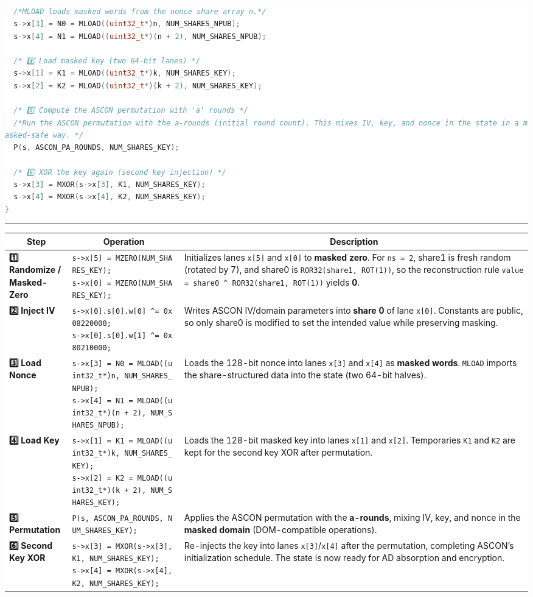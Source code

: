 ```c
  /*MLOAD loads masked words from the nonce share array n.*/
  s->x[3] = N0 = MLOAD((uint32_t*)n, NUM_SHARES_NPUB);
  s->x[4] = N1 = MLOAD((uint32_t*)(n + 2), NUM_SHARES_NPUB);

  /* 4️⃣ Load masked key (two 64-bit lanes) */
  s->x[1] = K1 = MLOAD((uint32_t*)k, NUM_SHARES_KEY);
  s->x[2] = K2 = MLOAD((uint32_t*)(k + 2), NUM_SHARES_KEY);

  /* 5️⃣ Compute the ASCON permutation with 'a' rounds */
  /*Run the ASCON permutation with the a-rounds (initial round count). This mixes IV, key, and nonce in the state in a masked-safe way. */
  P(s, ASCON_PA_ROUNDS, NUM_SHARES_KEY);

  /* 6️⃣ XOR the key again (second key injection) */
  s->x[3] = MXOR(s->x[3], K1, NUM_SHARES_KEY);
  s->x[4] = MXOR(s->x[4], K2, NUM_SHARES_KEY);
}
```
---
| Step                            | Operation                                                                                                              | Description                                                                                                                                                                                                                           |
| ------------------------------- | ---------------------------------------------------------------------------------------------------------------------- | ------------------------------------------------------------------------------------------------------------------------------------------------------------------------------------------------------------------------------------- |
| **1️⃣ Randomize / Masked-Zero** | `s->x[5] = MZERO(NUM_SHARES_KEY);`<br>`s->x[0] = MZERO(NUM_SHARES_KEY);`                                               | Initializes lanes `x[5]` and `x[0]` to **masked zero**. For `ns = 2`, share1 is fresh random (rotated by 7), and share0 is `ROR32(share1, ROT(1))`, so the reconstruction rule `value = share0 ^ ROR32(share1, ROT(1))` yields **0**. |
| **2️⃣ Inject IV**               | `s->x[0].s[0].w[0] ^= 0x08220000;`<br>`s->x[0].s[0].w[1] ^= 0x80210000;`                                               | Writes ASCON IV/domain parameters into **share 0** of lane `x[0]`. Constants are public, so only share0 is modified to set the intended value while preserving masking.                                                               |
| **3️⃣ Load Nonce**              | `s->x[3] = N0 = MLOAD((uint32_t*)n, NUM_SHARES_NPUB);`<br>`s->x[4] = N1 = MLOAD((uint32_t*)(n + 2), NUM_SHARES_NPUB);` | Loads the 128-bit nonce into lanes `x[3]` and `x[4]` as **masked words**. `MLOAD` imports the share-structured data into the state (two 64-bit halves).                                                                               |
| **4️⃣ Load Key**                | `s->x[1] = K1 = MLOAD((uint32_t*)k, NUM_SHARES_KEY);`<br>`s->x[2] = K2 = MLOAD((uint32_t*)(k + 2), NUM_SHARES_KEY);`   | Loads the 128-bit masked key into lanes `x[1]` and `x[2]`. Temporaries `K1` and `K2` are kept for the second key XOR after permutation.                                                                                               |
| **5️⃣ Permutation**             | `P(s, ASCON_PA_ROUNDS, NUM_SHARES_KEY);`                                                                               | Applies the ASCON permutation with the **a-rounds**, mixing IV, key, and nonce in the **masked domain** (DOM-compatible operations).                                                                                                  |
| **6️⃣ Second Key XOR**          | `s->x[3] = MXOR(s->x[3], K1, NUM_SHARES_KEY);`<br>`s->x[4] = MXOR(s->x[4], K2, NUM_SHARES_KEY);`                       | Re-injects the key into lanes `x[3]`/`x[4]` after the permutation, completing ASCON’s initialization schedule. The state is now ready for AD absorption and encryption.                                                               |



 
```c

```